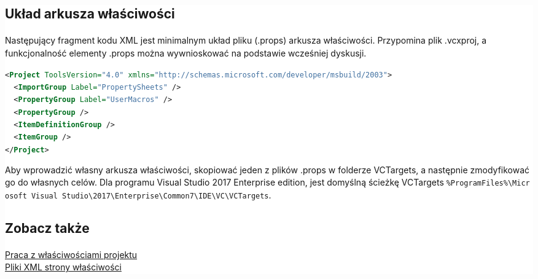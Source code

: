 ## <a name="property-sheet-layout"></a>Układ arkusza właściwości

Następujący fragment kodu XML jest minimalnym układ pliku (.props) arkusza właściwości. Przypomina plik .vcxproj, a funkcjonalność elementy .props można wywnioskować na podstawie wcześniej dyskusji.

```xml
<Project ToolsVersion="4.0" xmlns="http://schemas.microsoft.com/developer/msbuild/2003">
  <ImportGroup Label="PropertySheets" />
  <PropertyGroup Label="UserMacros" />
  <PropertyGroup />
  <ItemDefinitionGroup />
  <ItemGroup />
</Project>
```

Aby wprowadzić własny arkusza właściwości, skopiować jeden z plików .props w folderze VCTargets, a następnie zmodyfikować go do własnych celów. Dla programu Visual Studio 2017 Enterprise edition, jest domyślną ścieżkę VCTargets `%ProgramFiles%\Microsoft Visual Studio\2017\Enterprise\Common7\IDE\VC\VCTargets`.

## <a name="see-also"></a>Zobacz także

[Praca z właściwościami projektu](working-with-project-properties.md)  
[Pliki XML strony właściwości](property-page-xml-files.md)  
